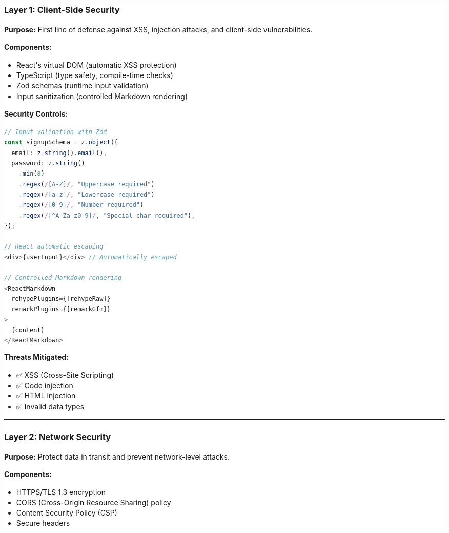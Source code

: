 ### Layer 1: Client-Side Security

**Purpose:** First line of defense against XSS, injection attacks, and client-side vulnerabilities.

**Components:**
- React's virtual DOM (automatic XSS protection)
- TypeScript (type safety, compile-time checks)
- Zod schemas (runtime input validation)
- Input sanitization (controlled Markdown rendering)

**Security Controls:**

```typescript
// Input validation with Zod
const signupSchema = z.object({
  email: z.string().email(),
  password: z.string()
    .min(8)
    .regex(/[A-Z]/, "Uppercase required")
    .regex(/[a-z]/, "Lowercase required")
    .regex(/[0-9]/, "Number required")
    .regex(/[^A-Za-z0-9]/, "Special char required"),
});

// React automatic escaping
<div>{userInput}</div> // Automatically escaped

// Controlled Markdown rendering
<ReactMarkdown
  rehypePlugins={[rehypeRaw]}
  remarkPlugins={[remarkGfm]}
>
  {content}
</ReactMarkdown>
```

**Threats Mitigated:**
- ✅ XSS (Cross-Site Scripting)
- ✅ Code injection
- ✅ HTML injection
- ✅ Invalid data types

---

### Layer 2: Network Security

**Purpose:** Protect data in transit and prevent network-level attacks.

**Components:**
- HTTPS/TLS 1.3 encryption
- CORS (Cross-Origin Resource Sharing) policy
- Content Security Policy (CSP)
- Secure headers
